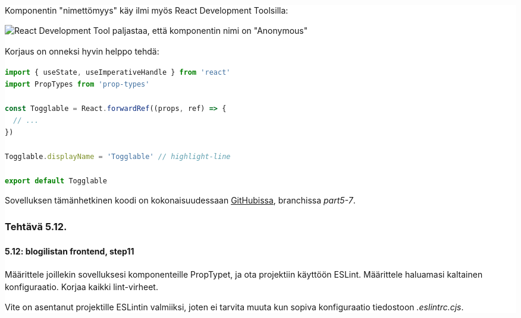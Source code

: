 Komponentin "nimettömyys" käy ilmi myös React Development Toolsilla:

![React Development Tool paljastaa, että komponentin nimi on "Anonymous"](../../images/5/26ea.png)

Korjaus on onneksi hyvin helppo tehdä:

```js
import { useState, useImperativeHandle } from 'react'
import PropTypes from 'prop-types'

const Togglable = React.forwardRef((props, ref) => {
  // ...
})

Togglable.displayName = 'Togglable' // highlight-line

export default Togglable
```

Sovelluksen tämänhetkinen koodi on kokonaisuudessaan [GitHubissa](https://github.com/fullstack-hy2020/part2-notes-frontend/tree/part5-7), branchissa <i>part5-7</i>.

</div>

<div class="tasks">

### Tehtävä 5.12.

#### 5.12: blogilistan frontend, step11

Määrittele joillekin sovelluksesi komponenteille PropTypet, ja ota projektiin käyttöön ESLint. Määrittele haluamasi kaltainen konfiguraatio. Korjaa kaikki lint-virheet.

Vite on asentanut projektille ESLintin valmiiksi, joten ei tarvita muuta kun sopiva konfiguraatio tiedostoon <i>.eslintrc.cjs</i>.

</div>
